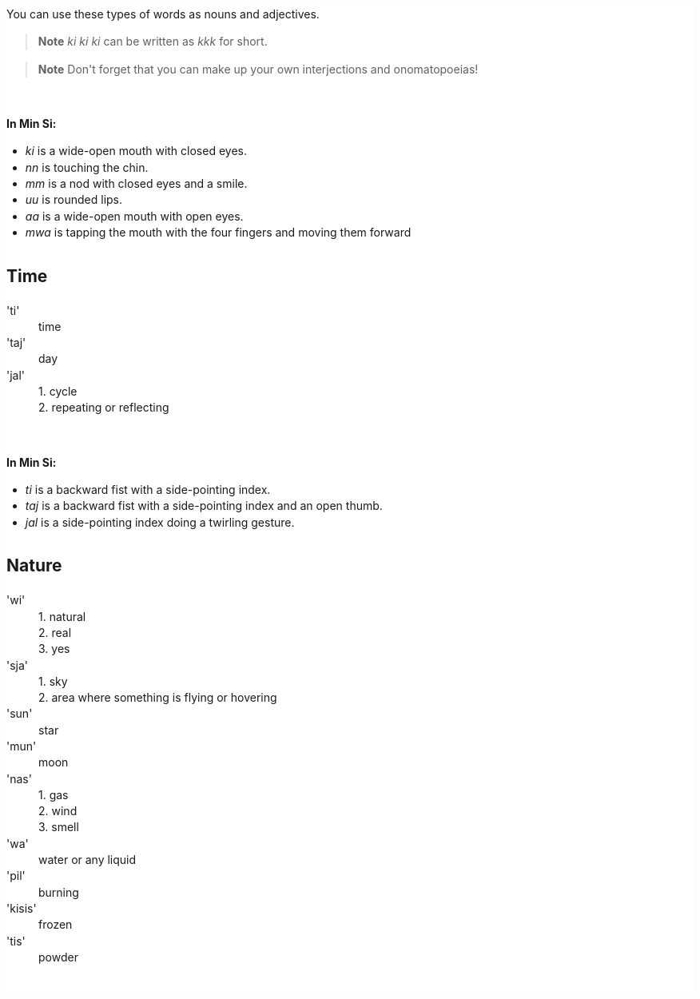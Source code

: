 You can use these types of words as nouns and adjectives.

> **Note** *ki ki ki* can be written as *kkk* for short.

> **Note** Don't forget that you can make up your own interjections and onomatopoeias!
<br>

**In Min Si:**

- *ki* is a wide-open mouth with closed eyes.
- *nn* is touching the chin.
- *mm* is a nod with closed eyes and a smile.
- *uu* is rounded lips.
- *aa* is a wide-open mouth with open eyes.
- *mwa* is tapping the mouth with the four fingers and moving them forward

## Time

<dl>
	<dt>'ti'<dd>time
	<dt>'taj'<dd>day
	<dt>'jal'
	<dd>1. cycle
	<dd>2. repeating or reflecting
</dl>
<br>

**In Min Si:**

- *ti* is a backward fist with a side-pointing index.
- *taj* is a backward fist with a side-pointing index and an open thumb.
- *jal* is a side-pointing index doing a twirling gesture.

## Nature

<dl>
	<dt>'wi'
	<dd>1. natural
	<dd>2. real
	<dd>3. yes
	<dt>'sja'
	<dd>1. sky
	<dd>2. area where something is flying or hovering
	<dt>'sun'<dd>star
	<dt>'mun'<dd>moon
	<dt>'nas'
	<dd>1. gas
	<dd>2. wind
	<dd>3. smell
	<dt>'wa'<dd>water or any liquid
	<dt>'pil'<dd>burning
	<dt>'kisis'<dd>frozen
	<dt>'tis'<dd>powder
</dl>
<br>
